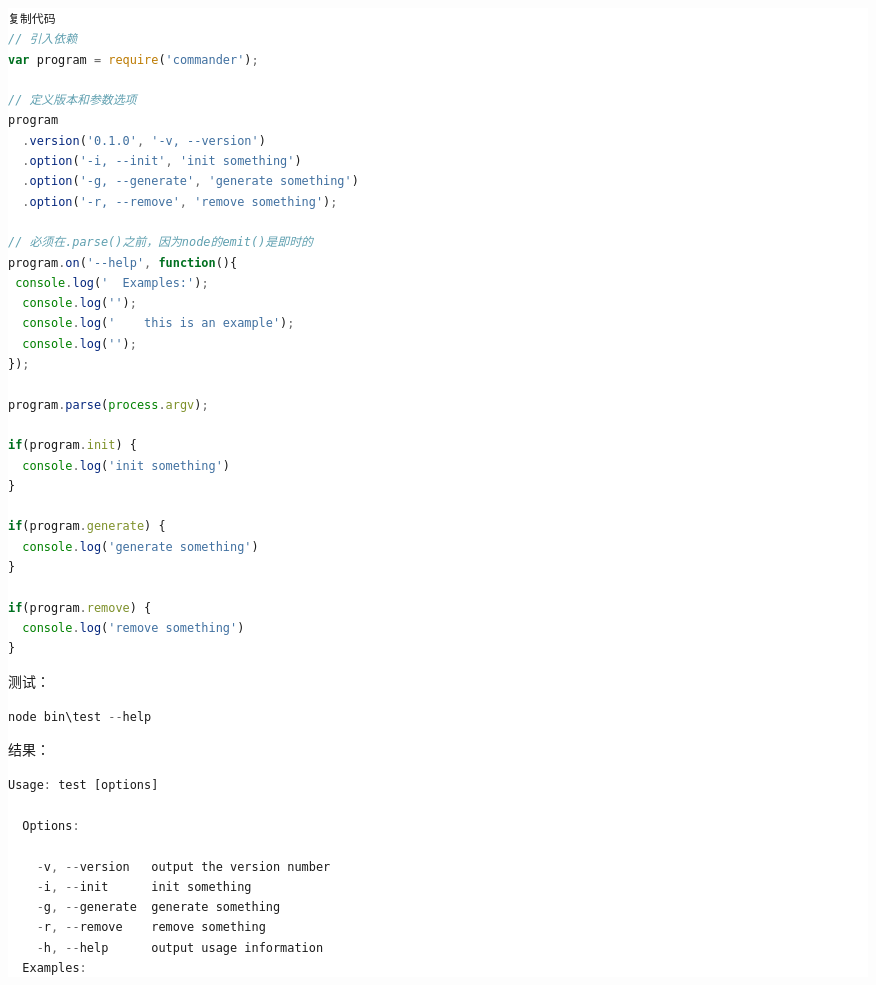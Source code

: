 ```js
复制代码
// 引入依赖
var program = require('commander');
 
// 定义版本和参数选项
program
  .version('0.1.0', '-v, --version')
  .option('-i, --init', 'init something')
  .option('-g, --generate', 'generate something')
  .option('-r, --remove', 'remove something');
 
// 必须在.parse()之前，因为node的emit()是即时的
program.on('--help', function(){
 console.log('  Examples:');
  console.log('');
  console.log('    this is an example');
  console.log('');
});
 
program.parse(process.argv);
 
if(program.init) {
  console.log('init something')
}
 
if(program.generate) {
  console.log('generate something')
}
 
if(program.remove) {
  console.log('remove something')
}
```

测试：

```js
node bin\test --help
```

结果：

```js
Usage: test [options]
 
  Options:
 
    -v, --version   output the version number
    -i, --init      init something
    -g, --generate  generate something
    -r, --remove    remove something
    -h, --help      output usage information
  Examples:
```

